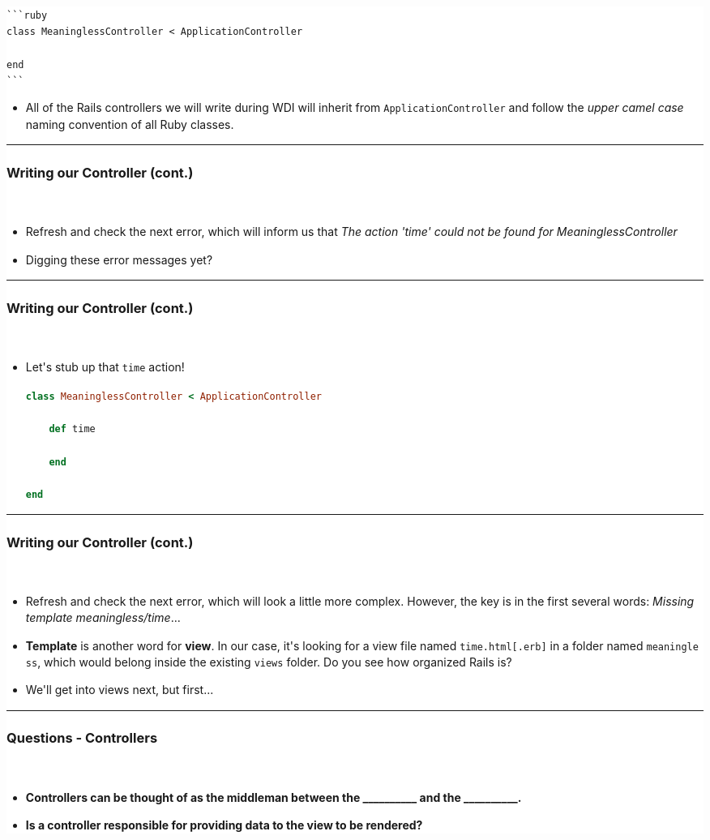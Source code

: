 	```ruby
	class MeaninglessController < ApplicationController
	
	end
	```

- All of the Rails controllers we will write during WDI will inherit from `ApplicationController` and follow the _upper camel case_ naming convention of all Ruby classes.

---
### Writing our Controller (cont.)
<br>

- Refresh and check the next error, which will inform us that _The action 'time' could not be found for MeaninglessController_

- Digging these error messages yet?

---
### Writing our Controller (cont.)
<br>

- Let's stub up that `time` action!

	```ruby
	class MeaninglessController < ApplicationController
	
  		def time
		
  		end
	
	end
	```

---
### Writing our Controller (cont.)
<br>

- Refresh and check the next error, which will look a little more complex.  However, the key is in the first several words: _Missing template meaningless/time_...

- **Template** is another word for **view**. In our case, it's looking for a view file named `time.html[.erb]` in a folder named `meaningless`, which would belong inside the existing `views` folder. Do you see how organized Rails is?

- We'll get into views next, but first...

---

### Questions - Controllers
<br>

- **Controllers can be thought of as the middleman between the __________ and the __________.**

- **Is a controller responsible for providing data to the view to be rendered?**
